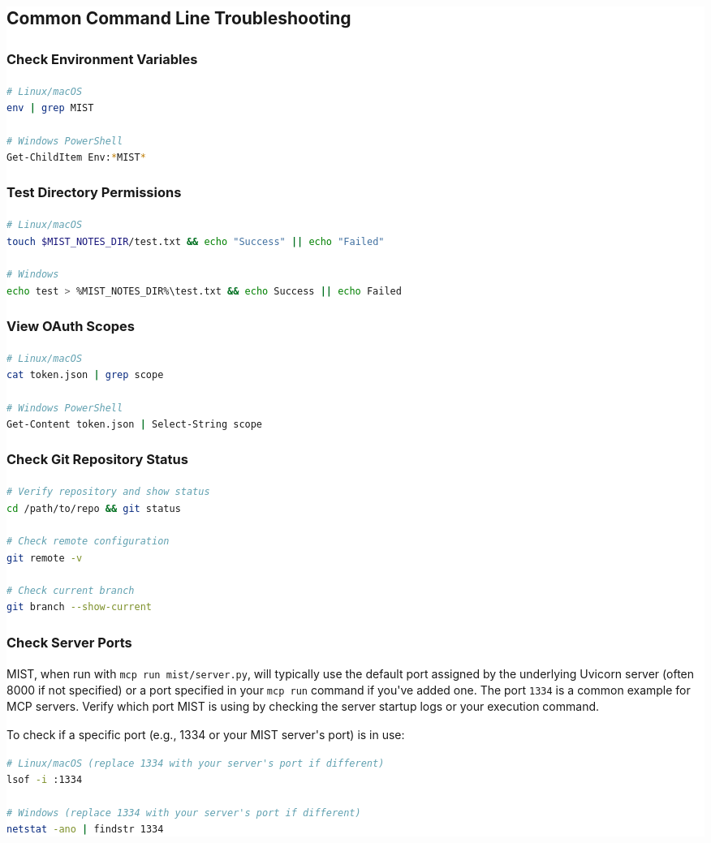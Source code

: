 ## Common Command Line Troubleshooting

### Check Environment Variables

```bash
# Linux/macOS
env | grep MIST

# Windows PowerShell
Get-ChildItem Env:*MIST*
```

### Test Directory Permissions

```bash
# Linux/macOS
touch $MIST_NOTES_DIR/test.txt && echo "Success" || echo "Failed"

# Windows
echo test > %MIST_NOTES_DIR%\test.txt && echo Success || echo Failed
```

### View OAuth Scopes

```bash
# Linux/macOS
cat token.json | grep scope

# Windows PowerShell
Get-Content token.json | Select-String scope
```

### Check Git Repository Status

```bash
# Verify repository and show status
cd /path/to/repo && git status

# Check remote configuration
git remote -v

# Check current branch
git branch --show-current
```

### Check Server Ports

MIST, when run with `mcp run mist/server.py`, will typically use the default port assigned by the underlying Uvicorn server (often 8000 if not specified) or a port specified in your `mcp run` command if you've added one. The port `1334` is a common example for MCP servers. Verify which port MIST is using by checking the server startup logs or your execution command.

To check if a specific port (e.g., 1334 or your MIST server's port) is in use:
```bash
# Linux/macOS (replace 1334 with your server's port if different)
lsof -i :1334

# Windows (replace 1334 with your server's port if different)
netstat -ano | findstr 1334
```
